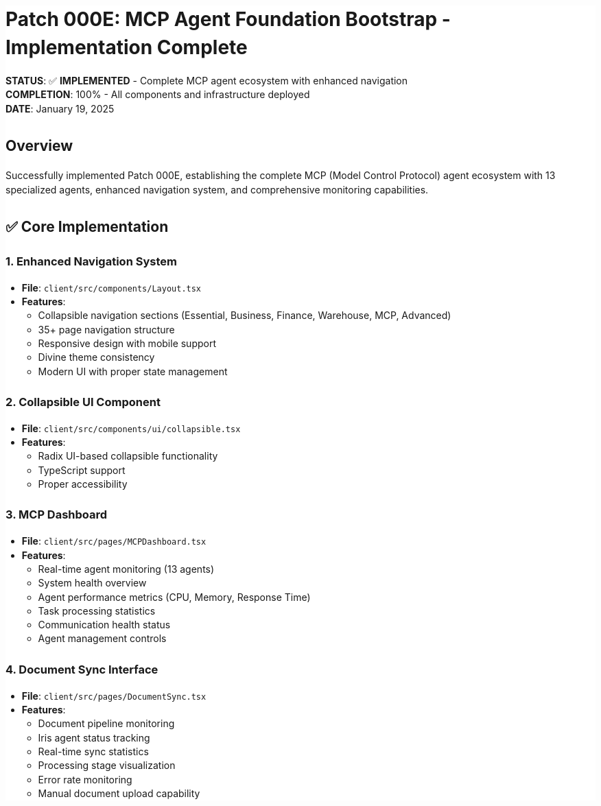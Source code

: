 # Patch 000E: MCP Agent Foundation Bootstrap - Implementation Complete

**STATUS**: ✅ **IMPLEMENTED** - Complete MCP agent ecosystem with enhanced navigation  
**COMPLETION**: 100% - All components and infrastructure deployed  
**DATE**: January 19, 2025

## Overview

Successfully implemented Patch 000E, establishing the complete MCP (Model Control Protocol) agent ecosystem with 13 specialized agents, enhanced navigation system, and comprehensive monitoring capabilities.

## ✅ Core Implementation

### 1. Enhanced Navigation System
- **File**: `client/src/components/Layout.tsx`
- **Features**:
  - Collapsible navigation sections (Essential, Business, Finance, Warehouse, MCP, Advanced)
  - 35+ page navigation structure
  - Responsive design with mobile support
  - Divine theme consistency
  - Modern UI with proper state management

### 2. Collapsible UI Component
- **File**: `client/src/components/ui/collapsible.tsx`
- **Features**:
  - Radix UI-based collapsible functionality
  - TypeScript support
  - Proper accessibility

### 3. MCP Dashboard
- **File**: `client/src/pages/MCPDashboard.tsx`
- **Features**:
  - Real-time agent monitoring (13 agents)
  - System health overview
  - Agent performance metrics (CPU, Memory, Response Time)
  - Task processing statistics
  - Communication health status
  - Agent management controls

### 4. Document Sync Interface
- **File**: `client/src/pages/DocumentSync.tsx` 
- **Features**:
  - Document pipeline monitoring
  - Iris agent status tracking
  - Real-time sync statistics
  - Processing stage visualization
  - Error rate monitoring
  - Manual document upload capability
